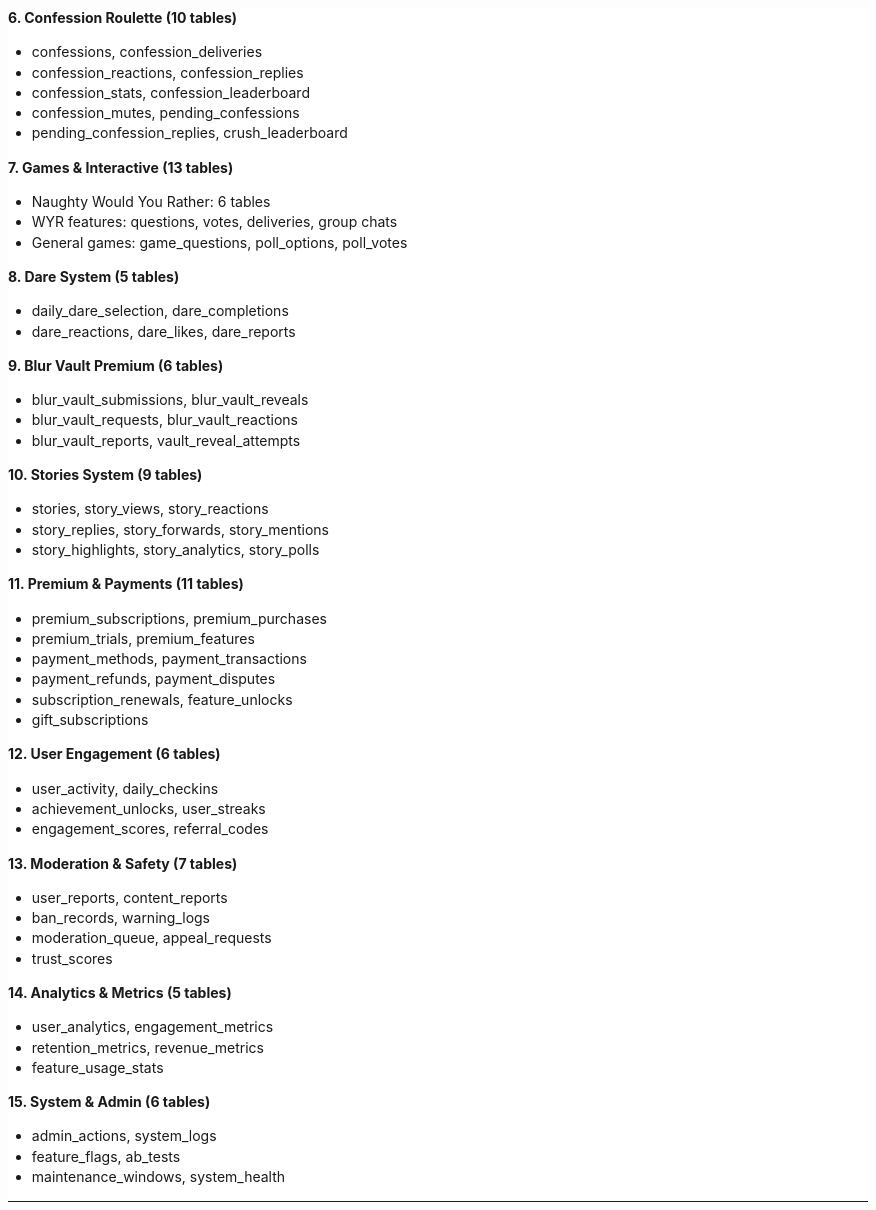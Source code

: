 **6. Confession Roulette (10 tables)**
- confessions, confession_deliveries
- confession_reactions, confession_replies
- confession_stats, confession_leaderboard
- confession_mutes, pending_confessions
- pending_confession_replies, crush_leaderboard

**7. Games & Interactive (13 tables)**
- Naughty Would You Rather: 6 tables
- WYR features: questions, votes, deliveries, group chats
- General games: game_questions, poll_options, poll_votes

**8. Dare System (5 tables)**
- daily_dare_selection, dare_completions
- dare_reactions, dare_likes, dare_reports

**9. Blur Vault Premium (6 tables)**
- blur_vault_submissions, blur_vault_reveals
- blur_vault_requests, blur_vault_reactions
- blur_vault_reports, vault_reveal_attempts

**10. Stories System (9 tables)**
- stories, story_views, story_reactions
- story_replies, story_forwards, story_mentions
- story_highlights, story_analytics, story_polls

**11. Premium & Payments (11 tables)**
- premium_subscriptions, premium_purchases
- premium_trials, premium_features
- payment_methods, payment_transactions
- payment_refunds, payment_disputes
- subscription_renewals, feature_unlocks
- gift_subscriptions

**12. User Engagement (6 tables)**
- user_activity, daily_checkins
- achievement_unlocks, user_streaks
- engagement_scores, referral_codes

**13. Moderation & Safety (7 tables)**
- user_reports, content_reports
- ban_records, warning_logs
- moderation_queue, appeal_requests
- trust_scores

**14. Analytics & Metrics (5 tables)**
- user_analytics, engagement_metrics
- retention_metrics, revenue_metrics
- feature_usage_stats

**15. System & Admin (6 tables)**
- admin_actions, system_logs
- feature_flags, ab_tests
- maintenance_windows, system_health

---
